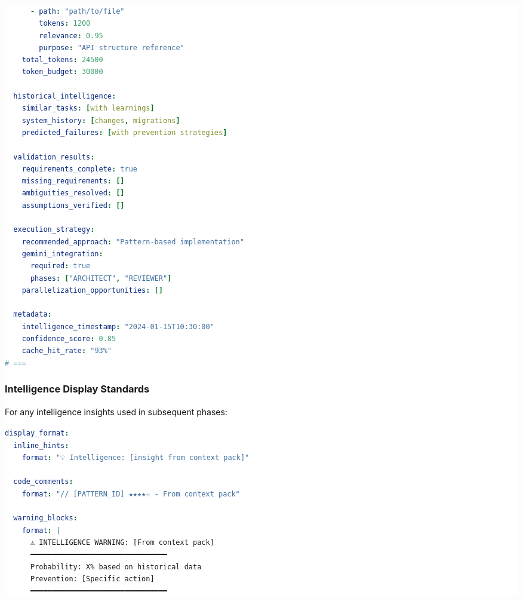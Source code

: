 ```yaml
      - path: "path/to/file"
        tokens: 1200
        relevance: 0.95
        purpose: "API structure reference"
    total_tokens: 24500
    token_budget: 30000

  historical_intelligence:
    similar_tasks: [with learnings]
    system_history: [changes, migrations]
    predicted_failures: [with prevention strategies]

  validation_results:
    requirements_complete: true
    missing_requirements: []
    ambiguities_resolved: []
    assumptions_verified: []

  execution_strategy:
    recommended_approach: "Pattern-based implementation"
    gemini_integration:
      required: true
      phases: ["ARCHITECT", "REVIEWER"]
    parallelization_opportunities: []

  metadata:
    intelligence_timestamp: "2024-01-15T10:30:00"
    confidence_score: 0.85
    cache_hit_rate: "93%"
# ===
```

### Intelligence Display Standards

For any intelligence insights used in subsequent phases:

```yaml
display_format:
  inline_hints:
    format: "💡 Intelligence: [insight from context pack]"

  code_comments:
    format: "// [PATTERN_ID] ★★★★☆ - From context pack"

  warning_blocks:
    format: |
      ⚠️ INTELLIGENCE WARNING: [From context pack]
      ━━━━━━━━━━━━━━━━━━━━━━━━━━━━━━━━
      Probability: X% based on historical data
      Prevention: [Specific action]
      ━━━━━━━━━━━━━━━━━━━━━━━━━━━━━━━━
```

